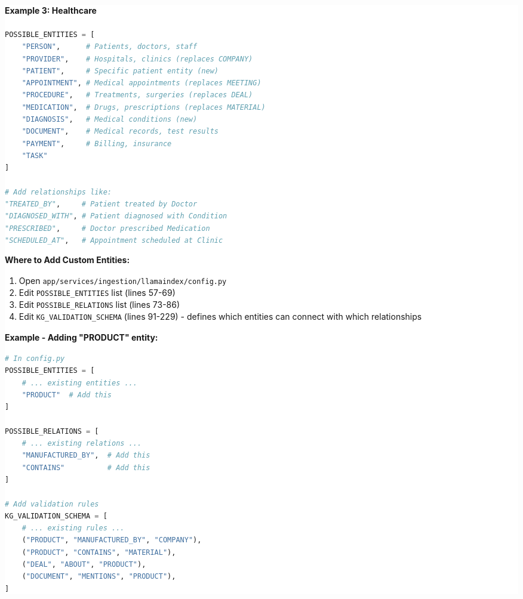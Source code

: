 #### Example 3: Healthcare
```python
POSSIBLE_ENTITIES = [
    "PERSON",      # Patients, doctors, staff
    "PROVIDER",    # Hospitals, clinics (replaces COMPANY)
    "PATIENT",     # Specific patient entity (new)
    "APPOINTMENT", # Medical appointments (replaces MEETING)
    "PROCEDURE",   # Treatments, surgeries (replaces DEAL)
    "MEDICATION",  # Drugs, prescriptions (replaces MATERIAL)
    "DIAGNOSIS",   # Medical conditions (new)
    "DOCUMENT",    # Medical records, test results
    "PAYMENT",     # Billing, insurance
    "TASK"
]

# Add relationships like:
"TREATED_BY",     # Patient treated by Doctor
"DIAGNOSED_WITH", # Patient diagnosed with Condition
"PRESCRIBED",     # Doctor prescribed Medication
"SCHEDULED_AT",   # Appointment scheduled at Clinic
```

**Where to Add Custom Entities:**

1. Open `app/services/ingestion/llamaindex/config.py`
2. Edit `POSSIBLE_ENTITIES` list (lines 57-69)
3. Edit `POSSIBLE_RELATIONS` list (lines 73-86)
4. Edit `KG_VALIDATION_SCHEMA` (lines 91-229) - defines which entities can connect with which relationships

**Example - Adding "PRODUCT" entity:**

```python
# In config.py
POSSIBLE_ENTITIES = [
    # ... existing entities ...
    "PRODUCT"  # Add this
]

POSSIBLE_RELATIONS = [
    # ... existing relations ...
    "MANUFACTURED_BY",  # Add this
    "CONTAINS"          # Add this
]

# Add validation rules
KG_VALIDATION_SCHEMA = [
    # ... existing rules ...
    ("PRODUCT", "MANUFACTURED_BY", "COMPANY"),
    ("PRODUCT", "CONTAINS", "MATERIAL"),
    ("DEAL", "ABOUT", "PRODUCT"),
    ("DOCUMENT", "MENTIONS", "PRODUCT"),
]
```
